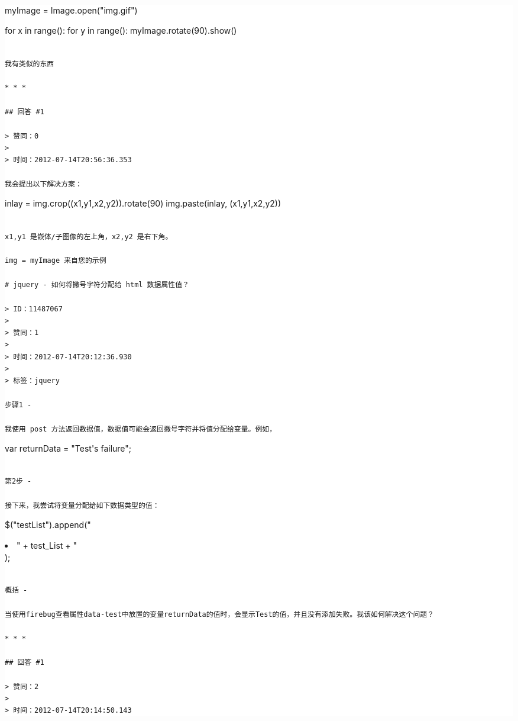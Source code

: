 myImage = Image.open("img.gif")

for x in range():
    for y in range():
        myImage.rotate(90).show() 
```

我有类似的东西

* * *

## 回答 #1

> 赞同：0
> 
> 时间：2012-07-14T20:56:36.353

我会提出以下解决方案：

```
inlay = img.crop((x1,y1,x2,y2)).rotate(90)
img.paste(inlay, (x1,y1,x2,y2)) 
```

x1,y1 是嵌体/子图像的左上角，x2,y2 是右下角。

img = myImage 来自您的示例

# jquery - 如何将撇号字符分配给 html 数据属性值？

> ID：11487067
> 
> 赞同：1
> 
> 时间：2012-07-14T20:12:36.930
> 
> 标签：jquery

步骤1 -

我使用 post 方法返回数据值，数据值可能会返回撇号字符并将值分配给变量。例如，

```
var returnData = "Test's failure"; 
```

第2步 -

接下来，我尝试将变量分配给如下数据类型的值：

```
$("testList").append("<li data-test='"+ returnData +"'>" + test_List + " </li>); 
```

概括 -

当使用firebug查看属性data-test中放置的变量returnData的值时，会显示Test的值，并且没有添加失败。我该如何解决这个问题？

* * *

## 回答 #1

> 赞同：2
> 
> 时间：2012-07-14T20:14:50.143
```